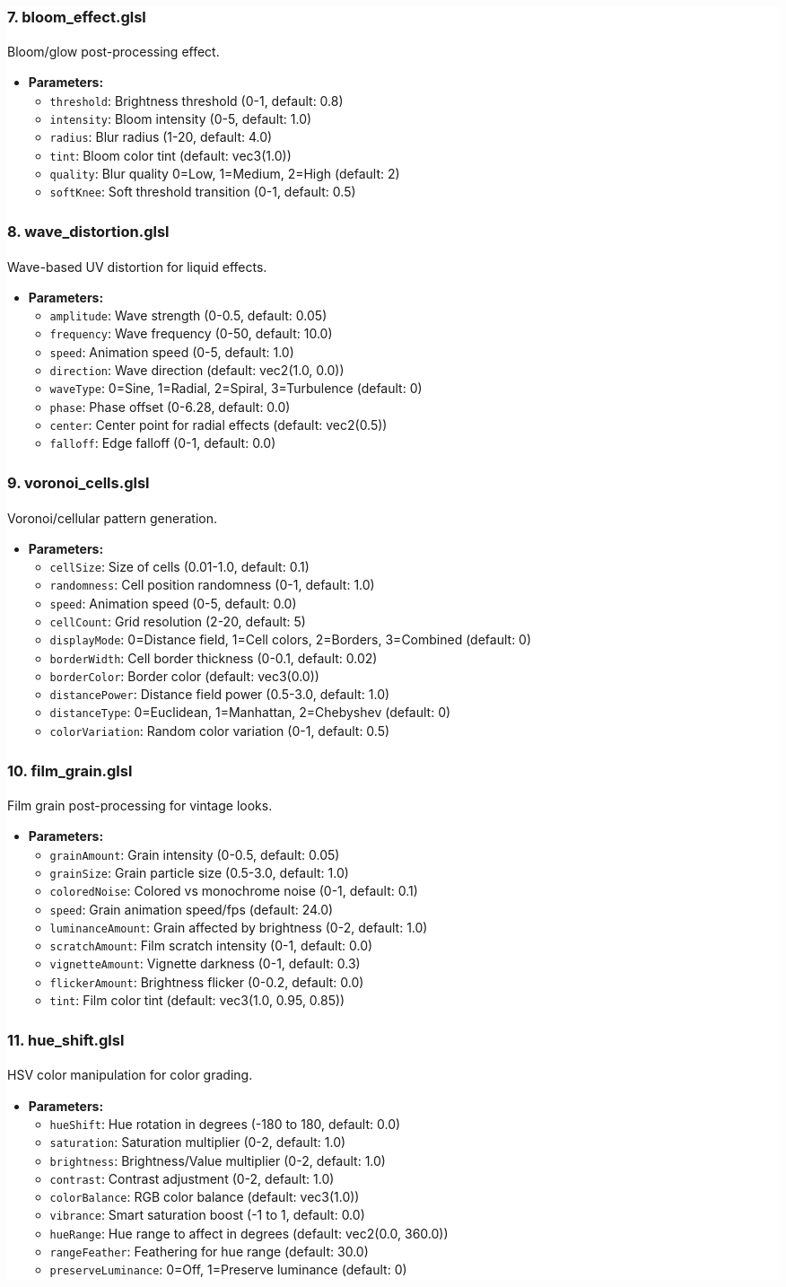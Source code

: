 ### 7. **bloom_effect.glsl**
Bloom/glow post-processing effect.
- **Parameters:**
  - `threshold`: Brightness threshold (0-1, default: 0.8)
  - `intensity`: Bloom intensity (0-5, default: 1.0)
  - `radius`: Blur radius (1-20, default: 4.0)
  - `tint`: Bloom color tint (default: vec3(1.0))
  - `quality`: Blur quality 0=Low, 1=Medium, 2=High (default: 2)
  - `softKnee`: Soft threshold transition (0-1, default: 0.5)

### 8. **wave_distortion.glsl**
Wave-based UV distortion for liquid effects.
- **Parameters:**
  - `amplitude`: Wave strength (0-0.5, default: 0.05)
  - `frequency`: Wave frequency (0-50, default: 10.0)
  - `speed`: Animation speed (0-5, default: 1.0)
  - `direction`: Wave direction (default: vec2(1.0, 0.0))
  - `waveType`: 0=Sine, 1=Radial, 2=Spiral, 3=Turbulence (default: 0)
  - `phase`: Phase offset (0-6.28, default: 0.0)
  - `center`: Center point for radial effects (default: vec2(0.5))
  - `falloff`: Edge falloff (0-1, default: 0.0)

### 9. **voronoi_cells.glsl**
Voronoi/cellular pattern generation.
- **Parameters:**
  - `cellSize`: Size of cells (0.01-1.0, default: 0.1)
  - `randomness`: Cell position randomness (0-1, default: 1.0)
  - `speed`: Animation speed (0-5, default: 0.0)
  - `cellCount`: Grid resolution (2-20, default: 5)
  - `displayMode`: 0=Distance field, 1=Cell colors, 2=Borders, 3=Combined (default: 0)
  - `borderWidth`: Cell border thickness (0-0.1, default: 0.02)
  - `borderColor`: Border color (default: vec3(0.0))
  - `distancePower`: Distance field power (0.5-3.0, default: 1.0)
  - `distanceType`: 0=Euclidean, 1=Manhattan, 2=Chebyshev (default: 0)
  - `colorVariation`: Random color variation (0-1, default: 0.5)

### 10. **film_grain.glsl**
Film grain post-processing for vintage looks.
- **Parameters:**
  - `grainAmount`: Grain intensity (0-0.5, default: 0.05)
  - `grainSize`: Grain particle size (0.5-3.0, default: 1.0)
  - `coloredNoise`: Colored vs monochrome noise (0-1, default: 0.1)
  - `speed`: Grain animation speed/fps (default: 24.0)
  - `luminanceAmount`: Grain affected by brightness (0-2, default: 1.0)
  - `scratchAmount`: Film scratch intensity (0-1, default: 0.0)
  - `vignetteAmount`: Vignette darkness (0-1, default: 0.3)
  - `flickerAmount`: Brightness flicker (0-0.2, default: 0.0)
  - `tint`: Film color tint (default: vec3(1.0, 0.95, 0.85))

### 11. **hue_shift.glsl**
HSV color manipulation for color grading.
- **Parameters:**
  - `hueShift`: Hue rotation in degrees (-180 to 180, default: 0.0)
  - `saturation`: Saturation multiplier (0-2, default: 1.0)
  - `brightness`: Brightness/Value multiplier (0-2, default: 1.0)
  - `contrast`: Contrast adjustment (0-2, default: 1.0)
  - `colorBalance`: RGB color balance (default: vec3(1.0))
  - `vibrance`: Smart saturation boost (-1 to 1, default: 0.0)
  - `hueRange`: Hue range to affect in degrees (default: vec2(0.0, 360.0))
  - `rangeFeather`: Feathering for hue range (default: 30.0)
  - `preserveLuminance`: 0=Off, 1=Preserve luminance (default: 0)
